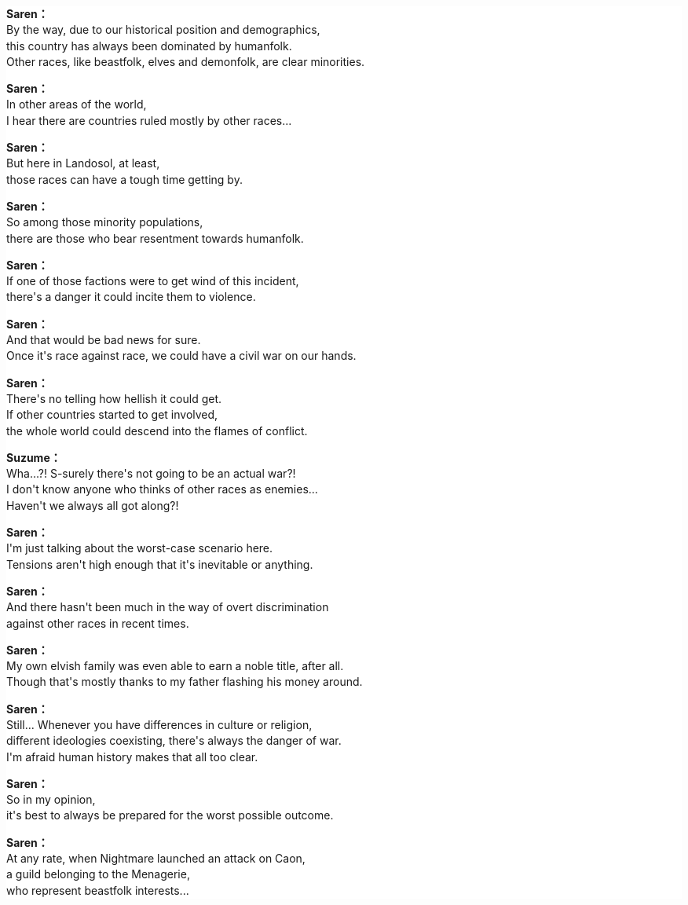 **Saren：**  
By the way, due to our historical position and demographics,  
this country has always been dominated by humanfolk.  
Other races, like beastfolk, elves and demonfolk, are clear minorities.  
  
**Saren：**  
In other areas of the world,  
I hear there are countries ruled mostly by other races...  
  
**Saren：**  
But here in Landosol, at least,  
those races can have a tough time getting by.  
  
**Saren：**  
So among those minority populations,  
there are those who bear resentment towards humanfolk.  
  
**Saren：**  
If one of those factions were to get wind of this incident,  
there's a danger it could incite them to violence.  
  
**Saren：**  
And that would be bad news for sure.  
Once it's race against race, we could have a civil war on our hands.  
  
**Saren：**  
There's no telling how hellish it could get.  
If other countries started to get involved,  
the whole world could descend into the flames of conflict.  
  
**Suzume：**  
Wha...?! S-surely there's not going to be an actual war?!  
I don't know anyone who thinks of other races as enemies...  
Haven't we always all got along?!  
  
**Saren：**  
I'm just talking about the worst-case scenario here.  
Tensions aren't high enough that it's inevitable or anything.  
  
**Saren：**  
And there hasn't been much in the way of overt discrimination  
against other races in recent times.  
  
**Saren：**  
My own elvish family was even able to earn a noble title, after all.  
Though that's mostly thanks to my father flashing his money around.  
  
**Saren：**  
Still... Whenever you have differences in culture or religion,  
different ideologies coexisting, there's always the danger of war.  
I'm afraid human history makes that all too clear.  
  
**Saren：**  
So in my opinion,  
it's best to always be prepared for the worst possible outcome.  
  
**Saren：**  
At any rate, when Nightmare launched an attack on Caon,  
a guild belonging to the Menagerie,  
who represent beastfolk interests...  
  